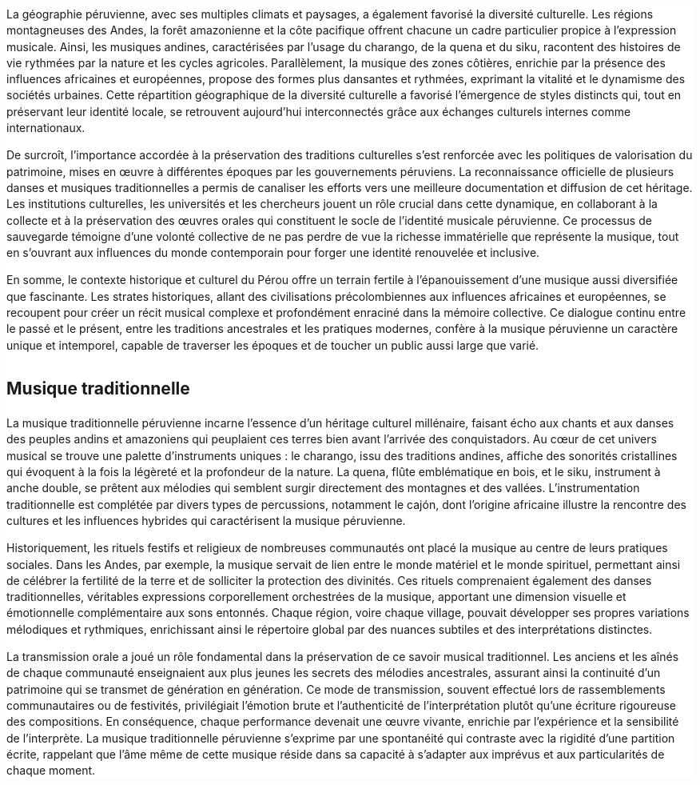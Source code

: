 La géographie péruvienne, avec ses multiples climats et paysages, a également favorisé la diversité culturelle. Les régions montagneuses des Andes, la forêt amazonienne et la côte pacifique offrent chacune un cadre particulier propice à l’expression musicale. Ainsi, les musiques andines, caractérisées par l’usage du charango, de la quena et du siku, racontent des histoires de vie rythmées par la nature et les cycles agricoles. Parallèlement, la musique des zones côtières, enrichie par la présence des influences africaines et européennes, propose des formes plus dansantes et rythmées, exprimant la vitalité et le dynamisme des sociétés urbaines. Cette répartition géographique de la diversité culturelle a favorisé l’émergence de styles distincts qui, tout en préservant leur identité locale, se retrouvent aujourd’hui interconnectés grâce aux échanges culturels internes comme internationaux.

De surcroît, l’importance accordée à la préservation des traditions culturelles s’est renforcée avec les politiques de valorisation du patrimoine, mises en œuvre à différentes époques par les gouvernements péruviens. La reconnaissance officielle de plusieurs danses et musiques traditionnelles a permis de canaliser les efforts vers une meilleure documentation et diffusion de cet héritage. Les institutions culturelles, les universités et les chercheurs jouent un rôle crucial dans cette dynamique, en collaborant à la collecte et à la préservation des œuvres orales qui constituent le socle de l’identité musicale péruvienne. Ce processus de sauvegarde témoigne d’une volonté collective de ne pas perdre de vue la richesse immatérielle que représente la musique, tout en s’ouvrant aux influences du monde contemporain pour forger une identité renouvelée et inclusive.

En somme, le contexte historique et culturel du Pérou offre un terrain fertile à l’épanouissement d’une musique aussi diversifiée que fascinante. Les strates historiques, allant des civilisations précolombiennes aux influences africaines et européennes, se recoupent pour créer un récit musical complexe et profondément enraciné dans la mémoire collective. Ce dialogue continu entre le passé et le présent, entre les traditions ancestrales et les pratiques modernes, confère à la musique péruvienne un caractère unique et intemporel, capable de traverser les époques et de toucher un public aussi large que varié.


## Musique traditionnelle

La musique traditionnelle péruvienne incarne l’essence d’un héritage culturel millénaire, faisant écho aux chants et aux danses des peuples andins et amazoniens qui peuplaient ces terres bien avant l’arrivée des conquistadors. Au cœur de cet univers musical se trouve une palette d’instruments uniques : le charango, issu des traditions andines, affiche des sonorités cristallines qui évoquent à la fois la légèreté et la profondeur de la nature. La quena, flûte emblématique en bois, et le siku, instrument à anche double, se prêtent aux mélodies qui semblent surgir directement des montagnes et des vallées. L’instrumentation traditionnelle est complétée par divers types de percussions, notamment le cajón, dont l’origine africaine illustre la rencontre des cultures et les influences hybrides qui caractérisent la musique péruvienne.  

Historiquement, les rituels festifs et religieux de nombreuses communautés ont placé la musique au centre de leurs pratiques sociales. Dans les Andes, par exemple, la musique servait de lien entre le monde matériel et le monde spirituel, permettant ainsi de célébrer la fertilité de la terre et de solliciter la protection des divinités. Ces rituels comprenaient également des danses traditionnelles, véritables expressions corporellement orchestrées de la musique, apportant une dimension visuelle et émotionnelle complémentaire aux sons entonnés. Chaque région, voire chaque village, pouvait développer ses propres variations mélodiques et rythmiques, enrichissant ainsi le répertoire global par des nuances subtiles et des interprétations distinctes.  

La transmission orale a joué un rôle fondamental dans la préservation de ce savoir musical traditionnel. Les anciens et les aînés de chaque communauté enseignaient aux plus jeunes les secrets des mélodies ancestrales, assurant ainsi la continuité d’un patrimoine qui se transmet de génération en génération. Ce mode de transmission, souvent effectué lors de rassemblements communautaires ou de festivités, privilégiait l’émotion brute et l’authenticité de l’interprétation plutôt qu’une écriture rigoureuse des compositions. En conséquence, chaque performance devenait une œuvre vivante, enrichie par l’expérience et la sensibilité de l’interprète. La musique traditionnelle péruvienne s’exprime par une spontanéité qui contraste avec la rigidité d’une partition écrite, rappelant que l’âme même de cette musique réside dans sa capacité à s’adapter aux imprévus et aux particularités de chaque moment.
